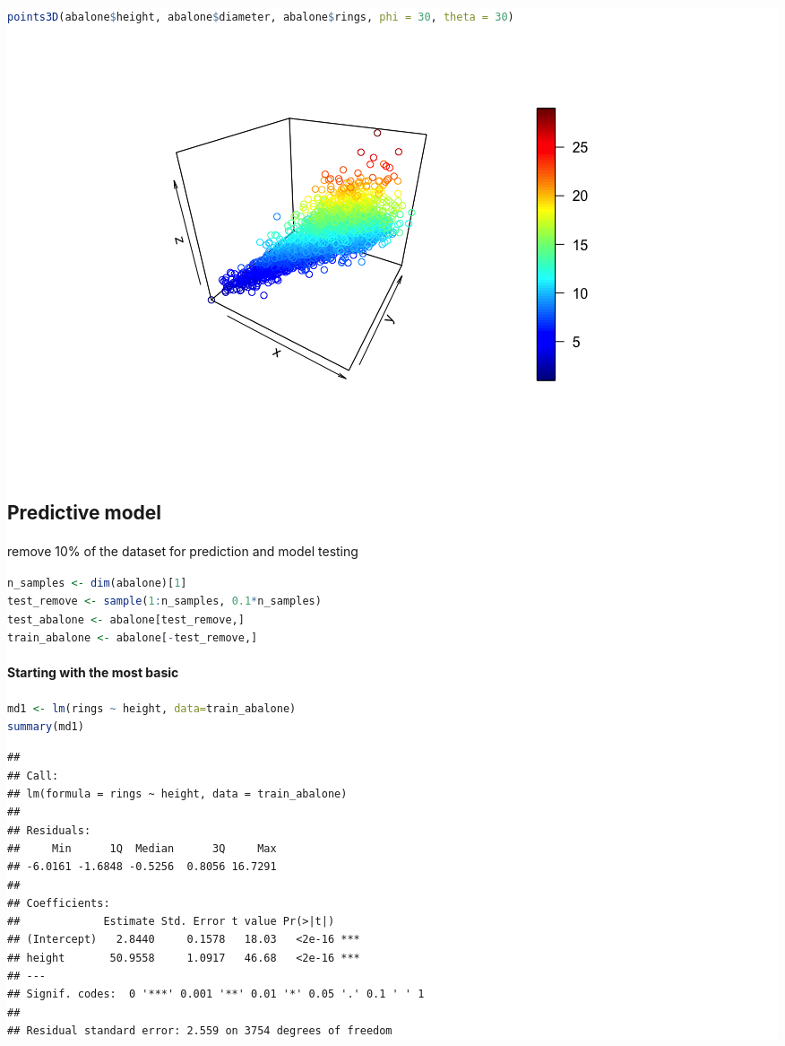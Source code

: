 ```r
points3D(abalone$height, abalone$diameter, abalone$rings, phi = 30, theta = 30)
```

![](sketch3_files/figure-html/unnamed-chunk-16-1.png)

## Predictive model

remove 10% of the dataset for prediction and model testing


```r
n_samples <- dim(abalone)[1]
test_remove <- sample(1:n_samples, 0.1*n_samples)
test_abalone <- abalone[test_remove,]
train_abalone <- abalone[-test_remove,]
```

#### Starting with the most basic


```r
md1 <- lm(rings ~ height, data=train_abalone)
summary(md1)
```

```
## 
## Call:
## lm(formula = rings ~ height, data = train_abalone)
## 
## Residuals:
##     Min      1Q  Median      3Q     Max 
## -6.0161 -1.6848 -0.5256  0.8056 16.7291 
## 
## Coefficients:
##             Estimate Std. Error t value Pr(>|t|)    
## (Intercept)   2.8440     0.1578   18.03   <2e-16 ***
## height       50.9558     1.0917   46.68   <2e-16 ***
## ---
## Signif. codes:  0 '***' 0.001 '**' 0.01 '*' 0.05 '.' 0.1 ' ' 1
## 
## Residual standard error: 2.559 on 3754 degrees of freedom
```